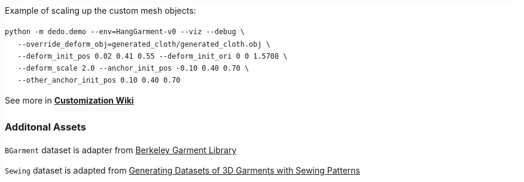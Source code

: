 Example of scaling up the custom mesh objects:
```
python -m dedo.demo --env=HangGarment-v0 --viz --debug \
   --override_deform_obj=generated_cloth/generated_cloth.obj \
   --deform_init_pos 0.02 0.41 0.55 --deform_init_ori 0 0 1.5708 \
   --deform_scale 2.0 --anchor_init_pos -0.10 0.40 0.70 \
   --other_anchor_init_pos 0.10 0.40 0.70
```
See more in **[Customization Wiki](../../wiki/Customization)**

### Additonal Assets
`BGarment` dataset is adapter from [Berkeley Garment Library](http://graphics.berkeley.edu/resources/GarmentLibrary/)

`Sewing` dataset is adapted from [Generating Datasets of 3D Garments with Sewing Patterns](https://openreview.net/forum?id=Pq8FBz0gZHY)
